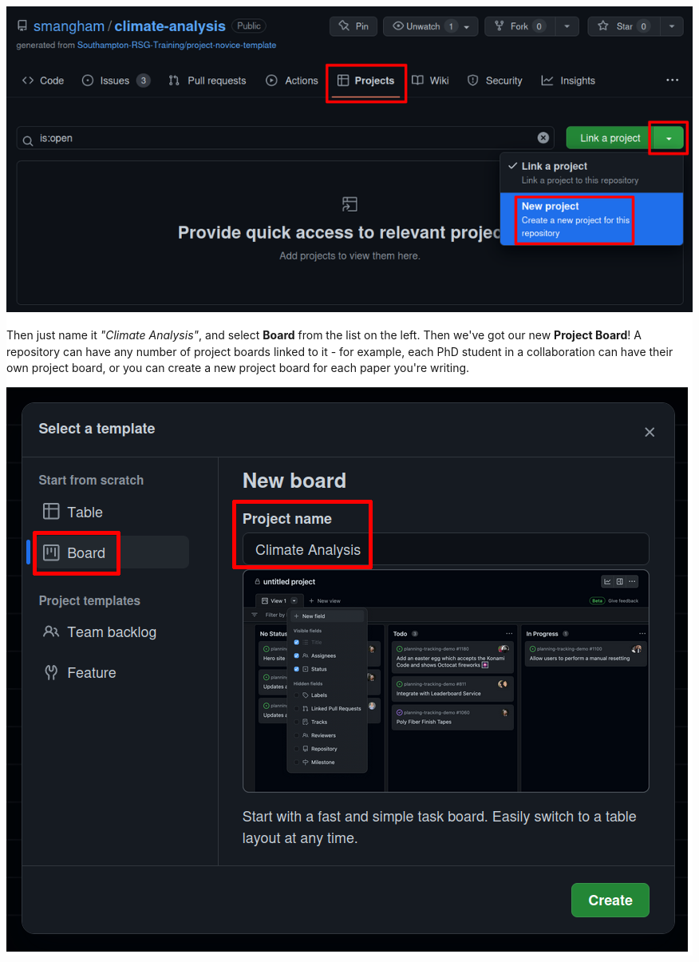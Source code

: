 ![Link a project to a repository](fig/03-boards/project-new.png)

Then just name it *"Climate Analysis"*, and select **Board** from the list on the left. Then we've got our new **Project Board**! A repository can have any number of project boards linked to it - for example, each PhD student in a collaboration can have their own project board, or you can create a new project board for each paper you're writing.

![Creating project details](fig/03-boards/project-new-details.png)
